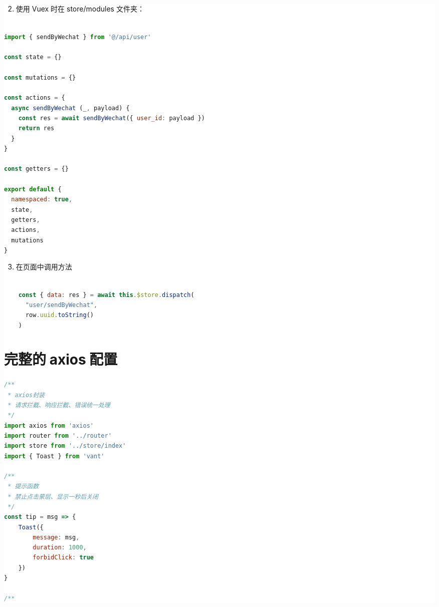 2. 使用 Vuex 时在 store/modules 文件夹：

```javascript

import { sendByWechat } from '@/api/user'

const state = {}

const mutations = {}

const actions = {
  async sendByWechat (_, payload) {
    const res = await sendByWechat({ user_id: payload })
    return res
  }
}

const getters = {}

export default {
  namespaced: true,
  state,
  getters,
  actions,
  mutations
}

```

3. 在页面中调用方法

```javascript

    const { data: res } = await this.$store.dispatch(
      "user/sendByWechat",
      row.uuid.toString()
    )

```

# 完整的 axios 配置

```javascript
/**
 * axios封装
 * 请求拦截、响应拦截、错误统一处理
 */
import axios from 'axios'
import router from '../router'
import store from '../store/index'
import { Toast } from 'vant'

/** 
 * 提示函数 
 * 禁止点击蒙层、显示一秒后关闭
 */
const tip = msg => {    
    Toast({        
        message: msg,        
        duration: 1000,        
        forbidClick: true    
    })
}

/** 
```